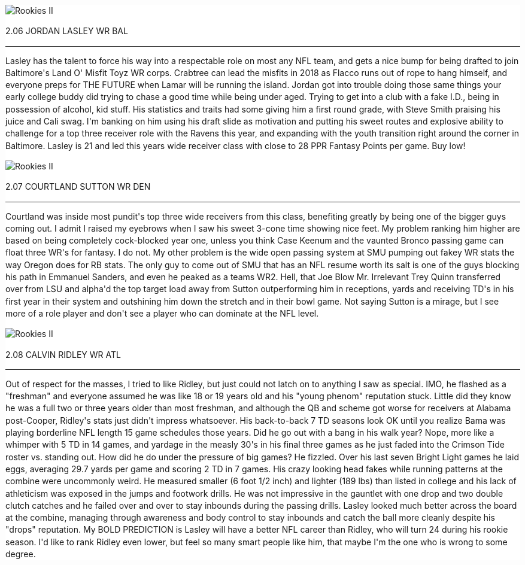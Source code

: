 ![Rookies II](/images/rookies-II-6.png)

2.06 JORDAN LASLEY WR BAL

---

Lasley has the talent to force his way into a respectable role on most any NFL team, and gets a nice bump for being drafted to join Baltimore's Land O' Misfit Toyz WR corps. Crabtree can lead the misfits in 2018 as Flacco runs out of rope to hang himself, and everyone preps for THE FUTURE when Lamar will be running the island. Jordan got into trouble doing those same things your early college buddy did trying to chase a good time while being under aged. Trying to get into a club with a fake I.D., being in possession of alcohol, kid stuff. His statistics and traits had some giving him a first round grade, with Steve Smith praising his juice and Cali swag. I'm banking on him using his draft slide as motivation and putting his sweet routes and explosive ability to challenge for a top three receiver role with the Ravens this year, and expanding with the youth transition right around the corner in Baltimore. Lasley is 21 and led this years wide receiver class with close to 28 PPR Fantasy Points per game. Buy low!

![Rookies II](/images/rookies-II-7.png)

2.07 COURTLAND SUTTON WR DEN

---

Courtland was inside most pundit's top three wide receivers from this class, benefiting greatly by being one of the bigger guys coming out. I admit I raised my eyebrows when I saw his sweet 3-cone time showing nice feet. My problem ranking him higher are based on being completely cock-blocked year one, unless you think Case Keenum and the vaunted Bronco passing game can float three WR's for fantasy. I do not. My other problem is the wide open passing system at SMU pumping out fakey WR stats the way Oregon does for RB stats. The only guy to come out of SMU that has an NFL resume worth its salt is one of the guys blocking his path in Emmanuel Sanders, and even he peaked as a teams WR2. Hell, that Joe Blow Mr. Irrelevant Trey Quinn transferred over from LSU and alpha'd the top target load away from Sutton outperforming him in receptions, yards and receiving TD's in his first year in their system and outshining him down the stretch and in their bowl game. Not saying Sutton is a mirage, but I see more of a role player and don't see a player who can dominate at the NFL level.

![Rookies II](/images/rookies-II-8.png)

2.08 CALVIN RIDLEY WR ATL

---

Out of respect for the masses, I tried to like Ridley, but just could not latch on to anything I saw as special. IMO, he flashed as a "freshman" and everyone assumed he was like 18 or 19 years old and his "young phenom" reputation stuck. Little did they know he was a full two or three years older than most freshman, and although the QB and scheme got worse for receivers at Alabama post-Cooper, Ridley's stats just didn't impress whatsoever. His back-to-back 7 TD seasons look OK until you realize Bama was playing borderline NFL length 15 game schedules those years. Did he go out with a bang in his walk year? Nope, more like a whimper with 5 TD in 14 games, and yardage in the measly 30's in his final three games as he just faded into the Crimson Tide roster vs. standing out. How did he do under the pressure of big games? He fizzled. Over his last seven Bright Light games he laid eggs, averaging 29.7 yards per game and scoring 2 TD in 7 games. His crazy looking head fakes while running patterns at the combine were uncommonly weird. He measured smaller (6 foot 1/2 inch) and lighter (189 lbs) than listed in college and his lack of athleticism was exposed in the jumps and footwork drills. He was not impressive in the gauntlet with one drop and two double clutch catches and he failed over and over to stay inbounds during the passing drills. Lasley looked much better across the board at the combine, managing through awareness and body control to stay inbounds and catch the ball more cleanly despite his "drops" reputation. My BOLD PREDICTION is Lasley will have a better NFL career than Ridley, who will turn 24 during his rookie season. I'd like to rank Ridley even lower, but feel so many smart people like him, that maybe I'm the one who is wrong to some degree.
